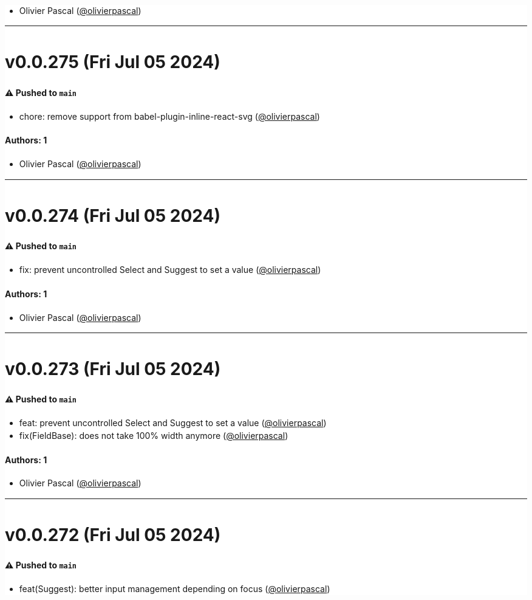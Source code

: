 - Olivier Pascal ([@olivierpascal](https://github.com/olivierpascal))

---

# v0.0.275 (Fri Jul 05 2024)

#### ⚠️ Pushed to `main`

- chore: remove support from babel-plugin-inline-react-svg ([@olivierpascal](https://github.com/olivierpascal))

#### Authors: 1

- Olivier Pascal ([@olivierpascal](https://github.com/olivierpascal))

---

# v0.0.274 (Fri Jul 05 2024)

#### ⚠️ Pushed to `main`

- fix: prevent uncontrolled Select and Suggest to set a value ([@olivierpascal](https://github.com/olivierpascal))

#### Authors: 1

- Olivier Pascal ([@olivierpascal](https://github.com/olivierpascal))

---

# v0.0.273 (Fri Jul 05 2024)

#### ⚠️ Pushed to `main`

- feat: prevent uncontrolled Select and Suggest to set a value ([@olivierpascal](https://github.com/olivierpascal))
- fix(FieldBase): does not take 100% width anymore ([@olivierpascal](https://github.com/olivierpascal))

#### Authors: 1

- Olivier Pascal ([@olivierpascal](https://github.com/olivierpascal))

---

# v0.0.272 (Fri Jul 05 2024)

#### ⚠️ Pushed to `main`

- feat(Suggest): better input management depending on focus ([@olivierpascal](https://github.com/olivierpascal))
